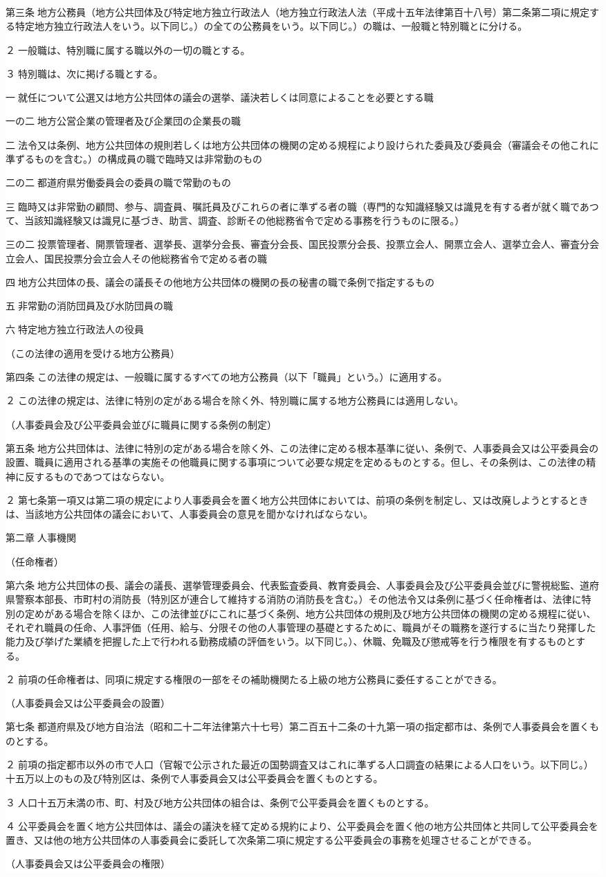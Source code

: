 第三条 地方公務員（地方公共団体及び特定地方独立行政法人（地方独立行政法人法（平成十五年法律第百十八号）第二条第二項に規定する特定地方独立行政法人をいう。以下同じ。）の全ての公務員をいう。以下同じ。）の職は、一般職と特別職とに分ける。

２ 一般職は、特別職に属する職以外の一切の職とする。

３ 特別職は、次に掲げる職とする。

一 就任について公選又は地方公共団体の議会の選挙、議決若しくは同意によることを必要とする職

一の二 地方公営企業の管理者及び企業団の企業長の職

二 法令又は条例、地方公共団体の規則若しくは地方公共団体の機関の定める規程により設けられた委員及び委員会（審議会その他これに準ずるものを含む。）の構成員の職で臨時又は非常勤のもの

二の二 都道府県労働委員会の委員の職で常勤のもの

三 臨時又は非常勤の顧問、参与、調査員、嘱託員及びこれらの者に準ずる者の職（専門的な知識経験又は識見を有する者が就く職であつて、当該知識経験又は識見に基づき、助言、調査、診断その他総務省令で定める事務を行うものに限る。）

三の二 投票管理者、開票管理者、選挙長、選挙分会長、審査分会長、国民投票分会長、投票立会人、開票立会人、選挙立会人、審査分会立会人、国民投票分会立会人その他総務省令で定める者の職

四 地方公共団体の長、議会の議長その他地方公共団体の機関の長の秘書の職で条例で指定するもの

五 非常勤の消防団員及び水防団員の職

六 特定地方独立行政法人の役員

（この法律の適用を受ける地方公務員）

第四条 この法律の規定は、一般職に属するすべての地方公務員（以下「職員」という。）に適用する。

２ この法律の規定は、法律に特別の定がある場合を除く外、特別職に属する地方公務員には適用しない。

（人事委員会及び公平委員会並びに職員に関する条例の制定）

第五条 地方公共団体は、法律に特別の定がある場合を除く外、この法律に定める根本基準に従い、条例で、人事委員会又は公平委員会の設置、職員に適用される基準の実施その他職員に関する事項について必要な規定を定めるものとする。但し、その条例は、この法律の精神に反するものであつてはならない。

２ 第七条第一項又は第二項の規定により人事委員会を置く地方公共団体においては、前項の条例を制定し、又は改廃しようとするときは、当該地方公共団体の議会において、人事委員会の意見を聞かなければならない。

第二章 人事機関

（任命権者）

第六条 地方公共団体の長、議会の議長、選挙管理委員会、代表監査委員、教育委員会、人事委員会及び公平委員会並びに警視総監、道府県警察本部長、市町村の消防長（特別区が連合して維持する消防の消防長を含む。）その他法令又は条例に基づく任命権者は、法律に特別の定めがある場合を除くほか、この法律並びにこれに基づく条例、地方公共団体の規則及び地方公共団体の機関の定める規程に従い、それぞれ職員の任命、人事評価（任用、給与、分限その他の人事管理の基礎とするために、職員がその職務を遂行するに当たり発揮した能力及び挙げた業績を把握した上で行われる勤務成績の評価をいう。以下同じ。）、休職、免職及び懲戒等を行う権限を有するものとする。

２ 前項の任命権者は、同項に規定する権限の一部をその補助機関たる上級の地方公務員に委任することができる。

（人事委員会又は公平委員会の設置）

第七条 都道府県及び地方自治法（昭和二十二年法律第六十七号）第二百五十二条の十九第一項の指定都市は、条例で人事委員会を置くものとする。

２ 前項の指定都市以外の市で人口（官報で公示された最近の国勢調査又はこれに準ずる人口調査の結果による人口をいう。以下同じ。）十五万以上のもの及び特別区は、条例で人事委員会又は公平委員会を置くものとする。

３ 人口十五万未満の市、町、村及び地方公共団体の組合は、条例で公平委員会を置くものとする。

４ 公平委員会を置く地方公共団体は、議会の議決を経て定める規約により、公平委員会を置く他の地方公共団体と共同して公平委員会を置き、又は他の地方公共団体の人事委員会に委託して次条第二項に規定する公平委員会の事務を処理させることができる。

（人事委員会又は公平委員会の権限）
